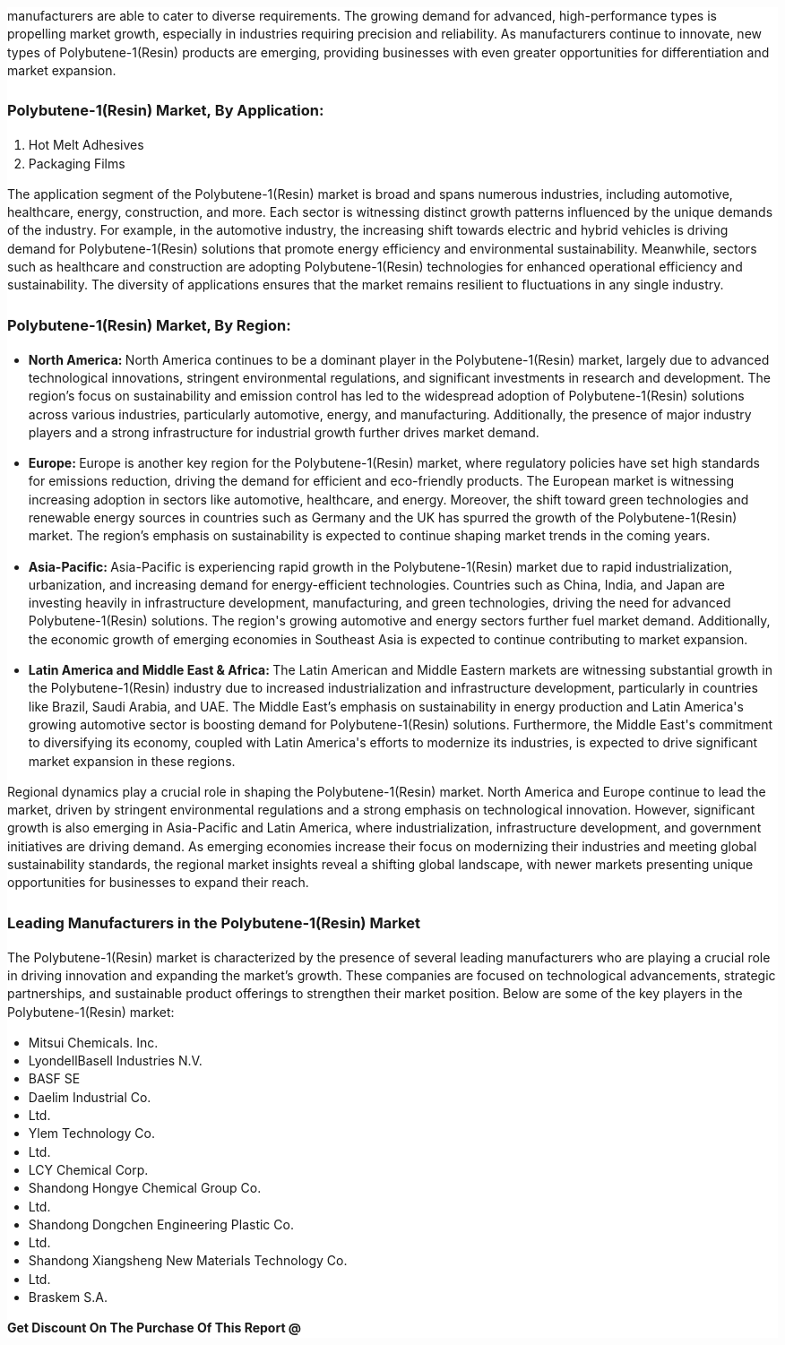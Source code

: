 manufacturers are able to cater to diverse requirements. The growing demand for advanced, high-performance types is propelling market growth, especially in industries requiring precision and reliability. As manufacturers continue to innovate, new types of Polybutene-1(Resin) products are emerging, providing businesses with even greater opportunities for differentiation and market expansion.</p><h3>Polybutene-1(Resin) Market,&nbsp;By Application:</h3><ol><li>Hot Melt Adhesives<li> Packaging Films</li></ol><p>The application segment of the Polybutene-1(Resin) market is broad and spans numerous industries, including automotive, healthcare, energy, construction, and more. Each sector is witnessing distinct growth patterns influenced by the unique demands of the industry. For example, in the automotive industry, the increasing shift towards electric and hybrid vehicles is driving demand for Polybutene-1(Resin) solutions that promote energy efficiency and environmental sustainability. Meanwhile, sectors such as healthcare and construction are adopting Polybutene-1(Resin) technologies for enhanced operational efficiency and sustainability. The diversity of applications ensures that the market remains resilient to fluctuations in any single industry.</p><h3>Polybutene-1(Resin) Market, By Region:</h3><ul><li><p><strong>North America:&nbsp;</strong>North America continues to be a dominant player in the Polybutene-1(Resin) market, largely due to advanced technological innovations, stringent environmental regulations, and significant investments in research and development. The region&rsquo;s focus on sustainability and emission control has led to the widespread adoption of Polybutene-1(Resin) solutions across various industries, particularly automotive, energy, and manufacturing. Additionally, the presence of major industry players and a strong infrastructure for industrial growth further drives market demand.</p></li><li><p><strong><strong>Europe:&nbsp;</strong></strong>Europe is another key region for the Polybutene-1(Resin) market, where regulatory policies have set high standards for emissions reduction, driving the demand for efficient and eco-friendly products. The European market is witnessing increasing adoption in sectors like automotive, healthcare, and energy. Moreover, the shift toward green technologies and renewable energy sources in countries such as Germany and the UK has spurred the growth of the Polybutene-1(Resin) market. The region&rsquo;s emphasis on sustainability is expected to continue shaping market trends in the coming years.</p></li><li><p><strong><strong>Asia-Pacific:&nbsp;</strong></strong>Asia-Pacific is experiencing rapid growth in the Polybutene-1(Resin) market due to rapid industrialization, urbanization, and increasing demand for energy-efficient technologies. Countries such as China, India, and Japan are investing heavily in infrastructure development, manufacturing, and green technologies, driving the need for advanced Polybutene-1(Resin) solutions. The region's growing automotive and energy sectors further fuel market demand. Additionally, the economic growth of emerging economies in Southeast Asia is expected to continue contributing to market expansion.</p></li><li><p><strong><strong>Latin America and Middle East &amp; Africa:&nbsp;</strong></strong>The Latin American and Middle Eastern markets are witnessing substantial growth in the Polybutene-1(Resin) industry due to increased industrialization and infrastructure development, particularly in countries like Brazil, Saudi Arabia, and UAE. The Middle East&rsquo;s emphasis on sustainability in energy production and Latin America's growing automotive sector is boosting demand for Polybutene-1(Resin) solutions. Furthermore, the Middle East's commitment to diversifying its economy, coupled with Latin America's efforts to modernize its industries, is expected to drive significant market expansion in these regions.</p></li></ul><p>Regional dynamics play a crucial role in shaping the Polybutene-1(Resin) market. North America and Europe continue to lead the market, driven by stringent environmental regulations and a strong emphasis on technological innovation. However, significant growth is also emerging in Asia-Pacific and Latin America, where industrialization, infrastructure development, and government initiatives are driving demand. As emerging economies increase their focus on modernizing their industries and meeting global sustainability standards, the regional market insights reveal a shifting global landscape, with newer markets presenting unique opportunities for businesses to expand their reach.</p><h3><strong>Leading Manufacturers in the Polybutene-1(Resin) Market</strong></h3><p>The Polybutene-1(Resin) market is characterized by the presence of several leading manufacturers who are playing a crucial role in driving innovation and expanding the market&rsquo;s growth. These companies are focused on technological advancements, strategic partnerships, and sustainable product offerings to strengthen their market position. Below are some of the key players in the Polybutene-1(Resin) market:</p></div><div class="article-main__content" data-test-id="publishing-text-block"><ul><li><span class="">Mitsui Chemicals. Inc.<li> LyondellBasell Industries N.V.<li> BASF SE<li> Daelim Industrial Co.<li> Ltd.<li> Ylem Technology Co.<li> Ltd.<li> LCY Chemical Corp.<li> Shandong Hongye Chemical Group Co.<li> Ltd.<li> Shandong Dongchen Engineering Plastic Co.<li> Ltd.<li> Shandong Xiangsheng New Materials Technology Co.<li> Ltd.<li> Braskem S.A.</span></li></ul></div><div class="article-main__content" data-test-id="publishing-text-block"><p><span class="font-[700]"><strong>Get Discount On The Purchase Of This Report @</strong>